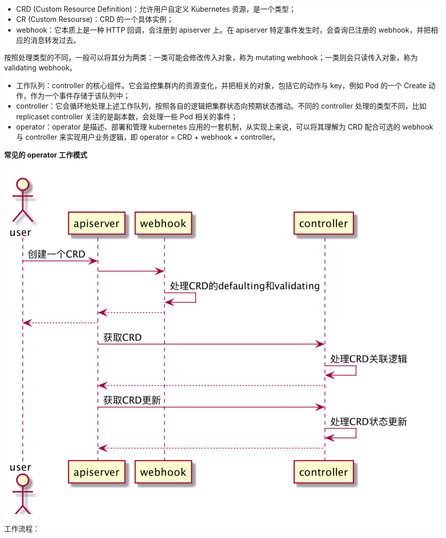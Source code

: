 - CRD (Custom Resource Definition)：允许用户自定义 Kubernetes 资源，是一个类型；
- CR (Custom Resourse)：CRD 的一个具体实例；
- webhook：它本质上是一种 HTTP 回调，会注册到 apiserver 上。在 apiserver 特定事件发生时，会查询已注册的 webhook，并把相应的消息转发过去。

按照处理类型的不同，一般可以将其分为两类：一类可能会修改传入对象，称为 mutating webhook；一类则会只读传入对象，称为 validating webhook。

- 工作队列：controller 的核心组件。它会监控集群内的资源变化，并把相关的对象，包括它的动作与 key，例如 Pod 的一个 Create 动作，作为一个事件存储于该队列中；
- controller：它会循环地处理上述工作队列，按照各自的逻辑把集群状态向预期状态推动。不同的 controller 处理的类型不同，比如 replicaset controller 关注的是副本数，会处理一些 Pod 相关的事件；
- operator：operator 是描述、部署和管理 kubernetes 应用的一套机制，从实现上来说，可以将其理解为 CRD 配合可选的 webhook 与 controller 来实现用户业务逻辑，即 operator = CRD + webhook + controller。



**常见的 operator 工作模式**

![img](images/cloud/71d188b0-169f-11ea-9e6b-1b93daaa75ec.jpeg)


工作流程：
